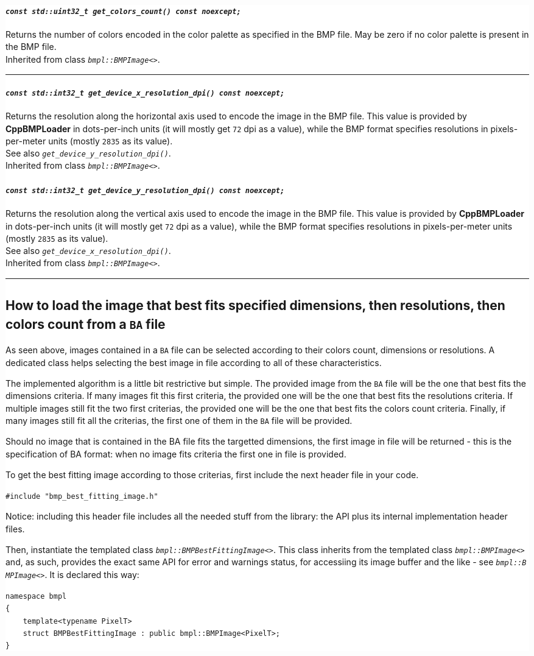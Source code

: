 #### *`const std::uint32_t get_colors_count() const noexcept;`*
Returns the number of colors encoded in the color palette as specified in the BMP file. May be zero if no color palette is present in the BMP file.  
Inherited from class *`bmpl::BMPImage<>`*.

---
#### *`const std::int32_t get_device_x_resolution_dpi() const noexcept;`*
Returns the resolution along the horizontal axis used to encode the image in the BMP file. This value is provided by **CppBMPLoader** in dots-per-inch units (it will mostly get `72` dpi as a value), while the BMP format specifies resolutions in pixels-per-meter units (mostly `2835` as its value).  
See also *`get_device_y_resolution_dpi()`*.  
Inherited from class *`bmpl::BMPImage<>`*.

#### *`const std::int32_t get_device_y_resolution_dpi() const noexcept;`*
Returns the resolution along the vertical axis used to encode the image in the BMP file. This value is provided by **CppBMPLoader** in dots-per-inch units (it will mostly get `72` dpi as a value), while the BMP format specifies resolutions in pixels-per-meter units (mostly `2835` as its value).  
See also *`get_device_x_resolution_dpi()`*.  
Inherited from class *`bmpl::BMPImage<>`*.



---
## How to load the image that best fits specified dimensions, then resolutions, then colors count from a `BA` file

As seen above, images contained in a `BA` file can be selected according to their colors count, dimensions or resolutions. A dedicated class helps selecting the best image in file according to all of these characteristics.

The implemented algorithm is a little bit restrictive but simple. The provided image from the `BA` file will be the one that best fits the dimensions criteria. If many images fit this first criteria, the provided one will be the one that best fits the resolutions criteria. If multiple images still fit the two first criterias, the provided one will be the one that best fits the colors count criteria. Finally, if many images still fit all the criterias, the first one of them in the `BA` file will be provided.

Should no image that is contained in the BA file fits the targetted dimensions, the first image in file will be returned - this is the specification of BA format: when no image fits criteria the first one in file is provided.

To get the best fitting image according to those criterias, first include the next header file in your code.
```
#include "bmp_best_fitting_image.h"
```
Notice: including this header file includes all the needed stuff from the library: the API plus its internal implementation header files.

Then, instantiate the templated class *`bmpl::BMPBestFittingImage<>`*. This class inherits from the templated class *`bmpl::BMPImage<>`* and, as such, provides the exact same API for error and warnings status, for accessiing its image buffer and the like - see *`bmpl::BMPImage<>`*. It is declared this way:
```
namespace bmpl
{
    template<typename PixelT>
    struct BMPBestFittingImage : public bmpl::BMPImage<PixelT>;
}
```
